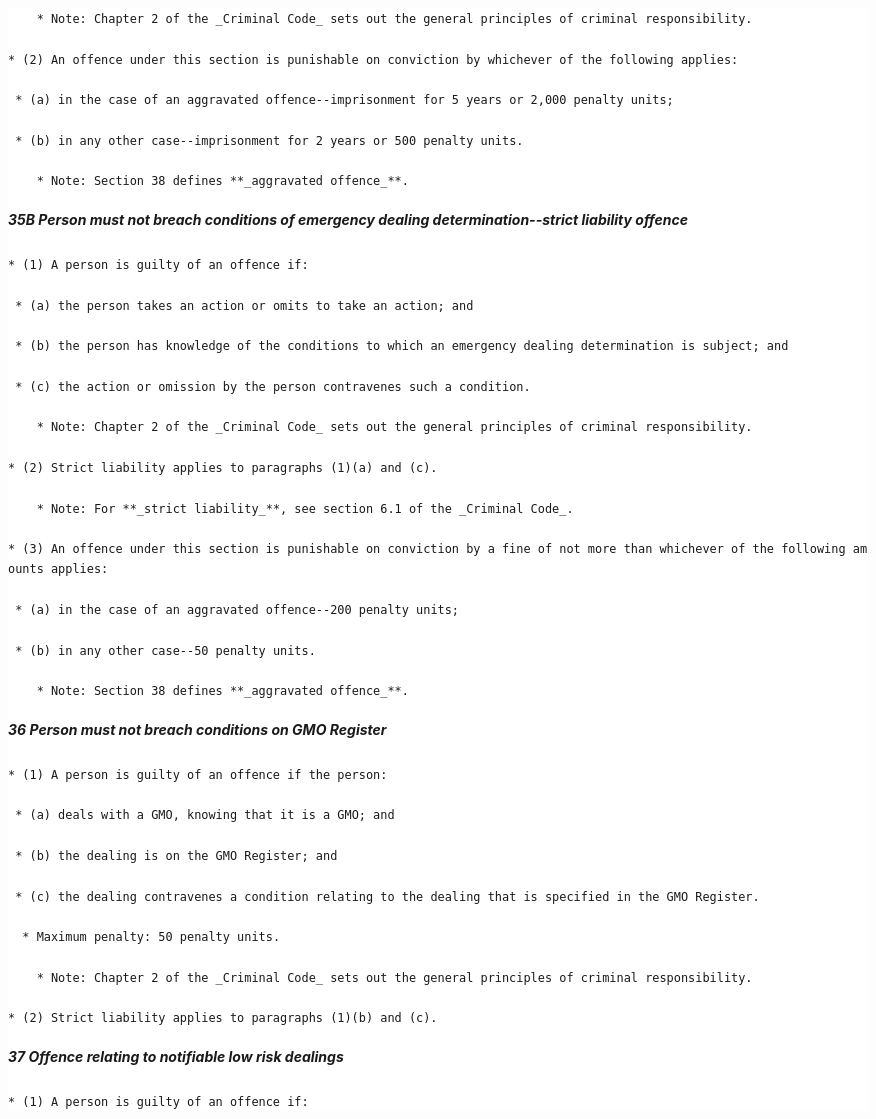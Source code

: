         * Note: Chapter 2 of the _Criminal Code_ sets out the general principles of criminal responsibility.

    * (2) An offence under this section is punishable on conviction by whichever of the following applies:

     * (a) in the case of an aggravated offence--imprisonment for 5 years or 2,000 penalty units;

     * (b) in any other case--imprisonment for 2 years or 500 penalty units.

        * Note: Section 38 defines **_aggravated offence_**.

##### 35B  Person must not breach conditions of emergency dealing determination--strict liability offence

    * (1) A person is guilty of an offence if:

     * (a) the person takes an action or omits to take an action; and

     * (b) the person has knowledge of the conditions to which an emergency dealing determination is subject; and

     * (c) the action or omission by the person contravenes such a condition.

        * Note: Chapter 2 of the _Criminal Code_ sets out the general principles of criminal responsibility.

    * (2) Strict liability applies to paragraphs (1)(a) and (c).

        * Note: For **_strict liability_**, see section 6.1 of the _Criminal Code_.

    * (3) An offence under this section is punishable on conviction by a fine of not more than whichever of the following amounts applies:

     * (a) in the case of an aggravated offence--200 penalty units;

     * (b) in any other case--50 penalty units.

        * Note: Section 38 defines **_aggravated offence_**.

##### 36  Person must not breach conditions on GMO Register

    * (1) A person is guilty of an offence if the person:

     * (a) deals with a GMO, knowing that it is a GMO; and

     * (b) the dealing is on the GMO Register; and

     * (c) the dealing contravenes a condition relating to the dealing that is specified in the GMO Register.

      * Maximum penalty: 50 penalty units.

        * Note: Chapter 2 of the _Criminal Code_ sets out the general principles of criminal responsibility.

    * (2) Strict liability applies to paragraphs (1)(b) and (c).

##### 37  Offence relating to notifiable low risk dealings

    * (1) A person is guilty of an offence if:
